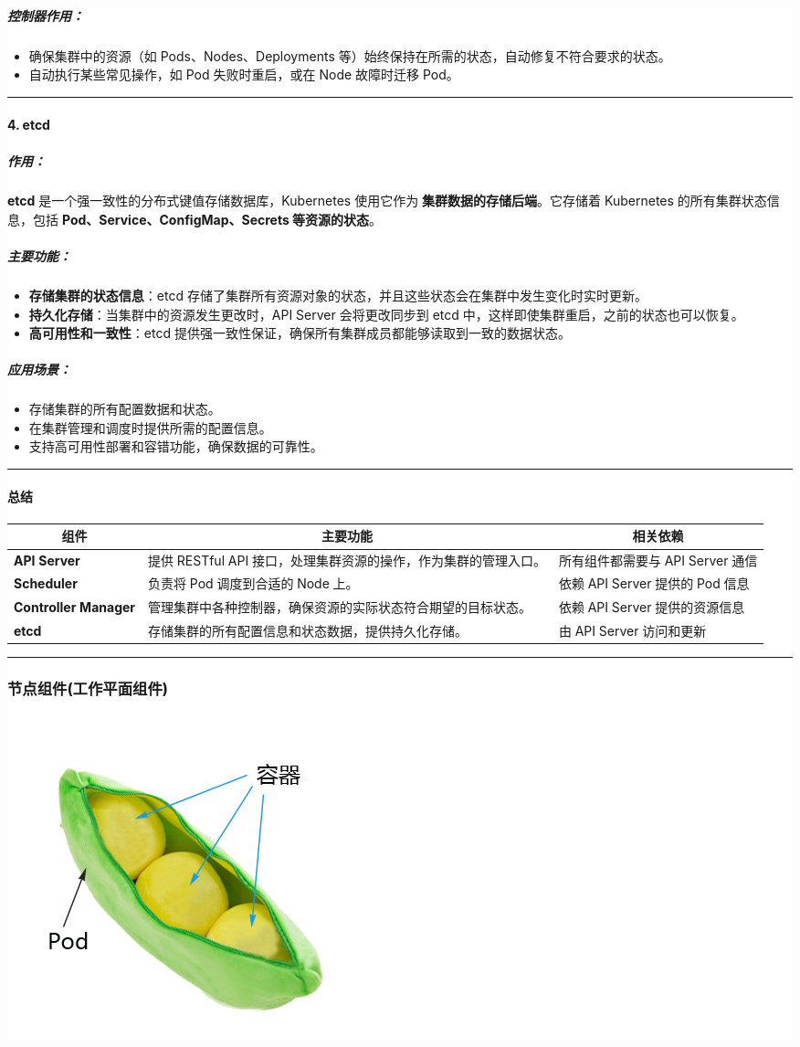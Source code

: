 ##### **控制器作用**：

- 确保集群中的资源（如 Pods、Nodes、Deployments 等）始终保持在所需的状态，自动修复不符合要求的状态。
- 自动执行某些常见操作，如 Pod 失败时重启，或在 Node 故障时迁移 Pod。

------

#### **4. etcd**

##### **作用：**

**etcd** 是一个强一致性的分布式键值存储数据库，Kubernetes 使用它作为 **集群数据的存储后端**。它存储着 Kubernetes 的所有集群状态信息，包括 **Pod、Service、ConfigMap、Secrets 等资源的状态**。

##### **主要功能：**

- **存储集群的状态信息**：etcd 存储了集群所有资源对象的状态，并且这些状态会在集群中发生变化时实时更新。
- **持久化存储**：当集群中的资源发生更改时，API Server 会将更改同步到 etcd 中，这样即使集群重启，之前的状态也可以恢复。
- **高可用性和一致性**：etcd 提供强一致性保证，确保所有集群成员都能够读取到一致的数据状态。

##### **应用场景：**

- 存储集群的所有配置数据和状态。
- 在集群管理和调度时提供所需的配置信息。
- 支持高可用性部署和容错功能，确保数据的可靠性。

****

#### 总结

| 组件                   | 主要功能                                                     | 相关依赖                         |
| ---------------------- | ------------------------------------------------------------ | -------------------------------- |
| **API Server**         | 提供 RESTful API 接口，处理集群资源的操作，作为集群的管理入口。 | 所有组件都需要与 API Server 通信 |
| **Scheduler**          | 负责将 Pod 调度到合适的 Node 上。                            | 依赖 API Server 提供的 Pod 信息  |
| **Controller Manager** | 管理集群中各种控制器，确保资源的实际状态符合期望的目标状态。 | 依赖 API Server 提供的资源信息   |
| **etcd**               | 存储集群的所有配置信息和状态数据，提供持久化存储。           | 由 API Server 访问和更新         |

****



### **节点组件(工作平面组件)**

![image-20250320165146362](kubernetes/image-20250320165146362.png)
